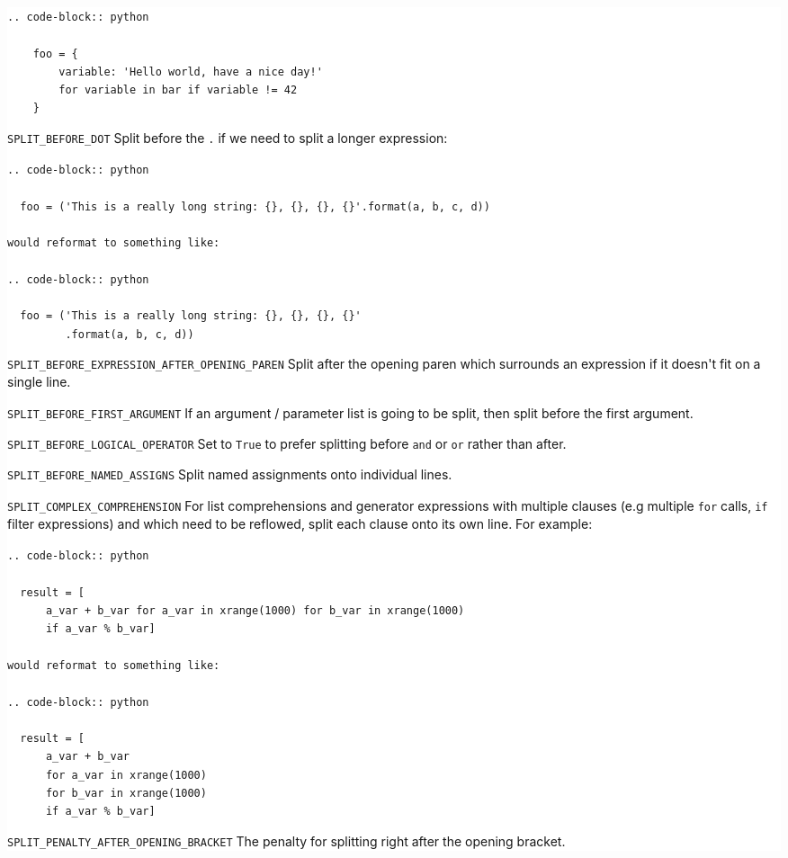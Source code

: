     .. code-block:: python

        foo = {
            variable: 'Hello world, have a nice day!'
            for variable in bar if variable != 42
        }

``SPLIT_BEFORE_DOT``
    Split before the ``.`` if we need to split a longer expression:

    .. code-block:: python

      foo = ('This is a really long string: {}, {}, {}, {}'.format(a, b, c, d))

    would reformat to something like:

    .. code-block:: python

      foo = ('This is a really long string: {}, {}, {}, {}'
             .format(a, b, c, d))

``SPLIT_BEFORE_EXPRESSION_AFTER_OPENING_PAREN``
    Split after the opening paren which surrounds an expression if it doesn't
    fit on a single line.

``SPLIT_BEFORE_FIRST_ARGUMENT``
    If an argument / parameter list is going to be split, then split before the
    first argument.

``SPLIT_BEFORE_LOGICAL_OPERATOR``
    Set to ``True`` to prefer splitting before ``and`` or ``or`` rather than
    after.

``SPLIT_BEFORE_NAMED_ASSIGNS``
    Split named assignments onto individual lines.

``SPLIT_COMPLEX_COMPREHENSION``
    For list comprehensions and generator expressions with multiple clauses
    (e.g multiple ``for`` calls, ``if`` filter expressions) and which need to
    be reflowed, split each clause onto its own line. For example:

    .. code-block:: python

      result = [
          a_var + b_var for a_var in xrange(1000) for b_var in xrange(1000)
          if a_var % b_var]

    would reformat to something like:

    .. code-block:: python

      result = [
          a_var + b_var
          for a_var in xrange(1000)
          for b_var in xrange(1000)
          if a_var % b_var]

``SPLIT_PENALTY_AFTER_OPENING_BRACKET``
    The penalty for splitting right after the opening bracket.

